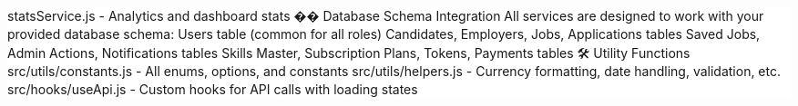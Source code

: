 statsService.js - Analytics and dashboard stats
�� Database Schema Integration
All services are designed to work with your provided database schema:
Users table (common for all roles)
Candidates, Employers, Jobs, Applications tables
Saved Jobs, Admin Actions, Notifications tables
Skills Master, Subscription Plans, Tokens, Payments tables
🛠 Utility Functions
src/utils/constants.js - All enums, options, and constants
src/utils/helpers.js - Currency formatting, date handling, validation, etc.
src/hooks/useApi.js - Custom hooks for API calls with loading states